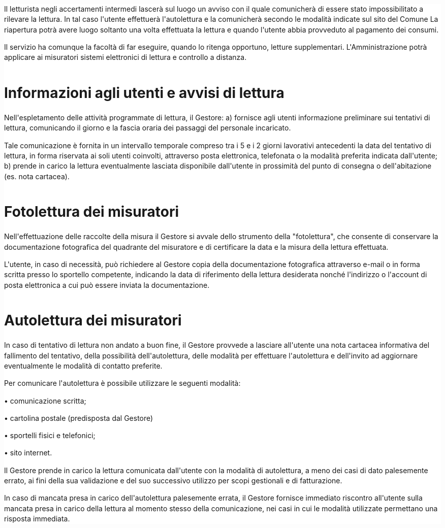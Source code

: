 Il letturista negli accertamenti intermedi lascerà sul luogo un avviso con il quale comunicherà di essere stato impossibilitato a rilevare la lettura. In tal caso l'utente effettuerà l'autolettura e la comunicherà secondo le modalità indicate sul sito del Comune La riapertura potrà avere luogo soltanto una volta effettuata la lettura e quando l'utente abbia provveduto al pagamento dei consumi.

Il servizio ha comunque la facoltà di far eseguire, quando lo ritenga opportuno, letture supplementari. L'Amministrazione potrà applicare ai misuratori sistemi elettronici di lettura e controllo a distanza.

# Informazioni agli utenti e avvisi di lettura
Nell'espletamento delle attività programmate di lettura, il Gestore: a) fornisce agli utenti informazione preliminare sui tentativi di lettura, comunicando il giorno e la fascia oraria dei passaggi del personale incaricato.

Tale comunicazione è fornita in un intervallo temporale compreso tra i 5 e i 2 giorni lavorativi antecedenti la data del tentativo di lettura, in forma riservata ai soli utenti coinvolti, attraverso posta elettronica, telefonata o la modalità preferita indicata dall'utente; b) prende in carico la lettura eventualmente lasciata disponibile dall'utente in prossimità del punto di consegna o dell'abitazione (es. nota cartacea).

# Fotolettura dei misuratori
Nell'effettuazione delle raccolte della misura il Gestore si avvale dello strumento della "fotolettura", che consente di conservare la documentazione fotografica del quadrante del misuratore e di certificare la data e la misura della lettura effettuata.

L'utente, in caso di necessità, può richiedere al Gestore copia della documentazione fotografica attraverso e-mail o in forma scritta presso lo sportello competente, indicando la data di riferimento della lettura desiderata nonché l'indirizzo o l'account di posta elettronica a cui può essere inviata la documentazione.

# Autolettura dei misuratori
In caso di tentativo di lettura non andato a buon fine, il Gestore provvede a lasciare all'utente una nota cartacea informativa del fallimento del tentativo, della possibilità dell'autolettura, delle modalità per effettuare l'autolettura e dell'invito ad aggiornare eventualmente le modalità di contatto preferite.

Per comunicare l'autolettura è possibile utilizzare le seguenti modalità:

• comunicazione scritta;

• cartolina postale (predisposta dal Gestore)

• sportelli fisici e telefonici;

• sito internet.

Il Gestore prende in carico la lettura comunicata dall'utente con la modalità di autolettura, a meno dei casi di dato palesemente errato, ai fini della sua validazione e del suo successivo utilizzo per scopi gestionali e di fatturazione.

In caso di mancata presa in carico dell'autolettura palesemente errata, il Gestore fornisce immediato riscontro all'utente sulla mancata presa in carico della lettura al momento stesso della comunicazione, nei casi in cui le modalità utilizzate permettano una risposta immediata.
